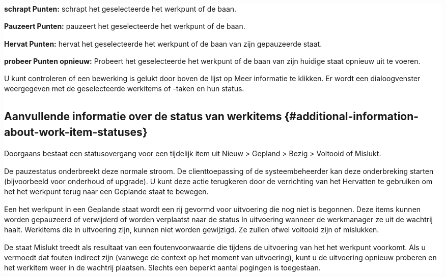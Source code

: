    **schrapt Punten:** schrapt het geselecteerde het werkpunt of de baan.

   **Pauzeert Punten:** pauzeert het geselecteerde het werkpunt of de baan.

   **Hervat Punten:** hervat het geselecteerde het werkpunt of de baan van zijn gepauzeerde staat.

   **probeer Punten opnieuw:** Probeert het geselecteerde het werkpunt of de baan van zijn huidige staat opnieuw uit te voeren.

   U kunt controleren of een bewerking is gelukt door boven de lijst op Meer informatie te klikken. Er wordt een dialoogvenster weergegeven met de geselecteerde werkitems of -taken en hun status.

## Aanvullende informatie over de status van werkitems {#additional-information-about-work-item-statuses}

Doorgaans bestaat een statusovergang voor een tijdelijk item uit Nieuw > Gepland > Bezig > Voltooid of Mislukt.

De pauzestatus onderbreekt deze normale stroom. De clienttoepassing of de systeembeheerder kan deze onderbreking starten (bijvoorbeeld voor onderhoud of upgrade). U kunt deze actie terugkeren door de verrichting van het Hervatten te gebruiken om het het werkpunt terug naar een Geplande staat te bewegen.

Een het werkpunt in een Geplande staat wordt een rij gevormd voor uitvoering die nog niet is begonnen. Deze items kunnen worden gepauzeerd of verwijderd of worden verplaatst naar de status In uitvoering wanneer de werkmanager ze uit de wachtrij haalt. Werkitems die in uitvoering zijn, kunnen niet worden gewijzigd. Ze zullen ofwel voltooid zijn of mislukken.

De staat Mislukt treedt als resultaat van een foutenvoorwaarde die tijdens de uitvoering van het het werkpunt voorkomt. Als u vermoedt dat fouten indirect zijn (vanwege de context op het moment van uitvoering), kunt u de uitvoering opnieuw proberen en het werkitem weer in de wachtrij plaatsen. Slechts een beperkt aantal pogingen is toegestaan.
